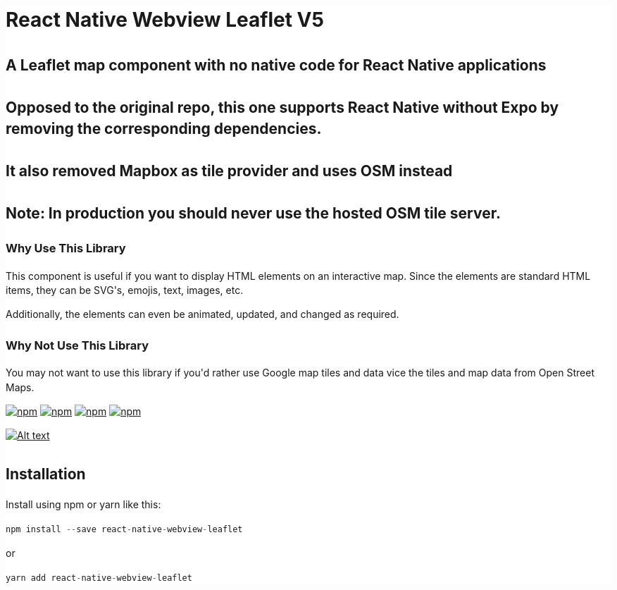 # React Native Webview Leaflet V5

## A Leaflet map component with no native code for React Native applications

## Opposed to the original repo, this one supports React Native without Expo by removing the corresponding dependencies.
## It also removed Mapbox as tile provider and uses OSM instead
## Note: In production you should never use the hosted OSM tile server.

### Why Use This Library

This component is useful if you want to display HTML elements on an interactive map. Since the elements are standard HTML items, they can be SVG's, emojis, text, images, etc.

Additionally, the elements can even be animated, updated, and changed as required.

### Why Not Use This Library

You may not want to use this library if you'd rather use Google map tiles and data vice the tiles and map data from Open Street Maps.

[![npm](https://img.shields.io/npm/v/react-native-webview-leaflet.svg)](https://www.npmjs.com/package/react-native-webview-leaflet)
[![npm](https://img.shields.io/npm/dm/react-native-webview-leaflet.svg)](https://www.npmjs.com/package/react-native-webview-leaflet)
[![npm](https://img.shields.io/npm/dt/react-native-webview-leaflet.svg)](https://www.npmjs.com/package/react-native-webview-leaflet)
[![npm](https://img.shields.io/npm/l/react-native-webview-leaflet.svg)](https://github.com/react-native-component/react-native-webview-leaflet/blob/master/LICENSE)

[![Alt text](https://img.youtube.com/vi/Jpo-Mg3BSVk/0.jpg)](https://www.youtube.com/watch?v=Jpo-Mg3BSVk)

## Installation

Install using npm or yarn like this:

```javascript
npm install --save react-native-webview-leaflet
```

or

```javascript
yarn add react-native-webview-leaflet
```
